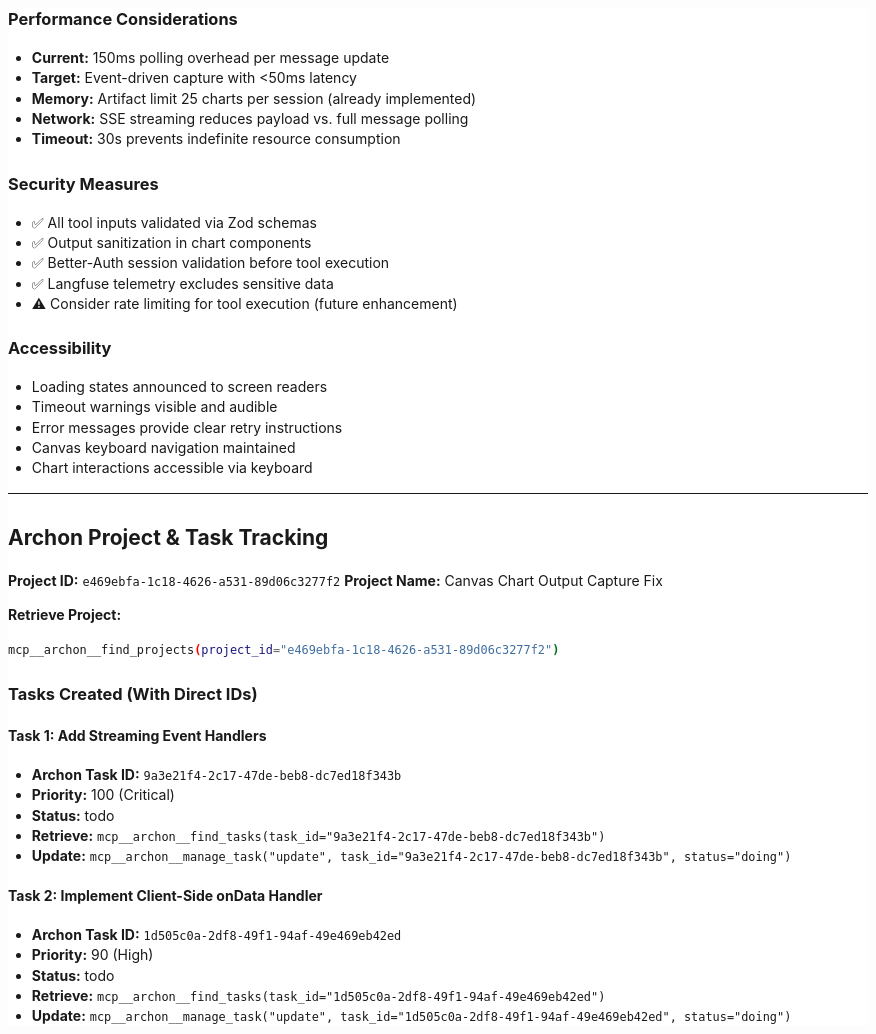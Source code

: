 ### Performance Considerations
- **Current:** 150ms polling overhead per message update
- **Target:** Event-driven capture with <50ms latency
- **Memory:** Artifact limit 25 charts per session (already implemented)
- **Network:** SSE streaming reduces payload vs. full message polling
- **Timeout:** 30s prevents indefinite resource consumption

### Security Measures
- ✅ All tool inputs validated via Zod schemas
- ✅ Output sanitization in chart components
- ✅ Better-Auth session validation before tool execution
- ✅ Langfuse telemetry excludes sensitive data
- ⚠️ Consider rate limiting for tool execution (future enhancement)

### Accessibility
- Loading states announced to screen readers
- Timeout warnings visible and audible
- Error messages provide clear retry instructions
- Canvas keyboard navigation maintained
- Chart interactions accessible via keyboard

---

## Archon Project & Task Tracking

**Project ID:** `e469ebfa-1c18-4626-a531-89d06c3277f2`
**Project Name:** Canvas Chart Output Capture Fix

**Retrieve Project:**
```bash
mcp__archon__find_projects(project_id="e469ebfa-1c18-4626-a531-89d06c3277f2")
```

### Tasks Created (With Direct IDs)

#### Task 1: Add Streaming Event Handlers
- **Archon Task ID:** `9a3e21f4-2c17-47de-beb8-dc7ed18f343b`
- **Priority:** 100 (Critical)
- **Status:** todo
- **Retrieve:** `mcp__archon__find_tasks(task_id="9a3e21f4-2c17-47de-beb8-dc7ed18f343b")`
- **Update:** `mcp__archon__manage_task("update", task_id="9a3e21f4-2c17-47de-beb8-dc7ed18f343b", status="doing")`

#### Task 2: Implement Client-Side onData Handler
- **Archon Task ID:** `1d505c0a-2df8-49f1-94af-49e469eb42ed`
- **Priority:** 90 (High)
- **Status:** todo
- **Retrieve:** `mcp__archon__find_tasks(task_id="1d505c0a-2df8-49f1-94af-49e469eb42ed")`
- **Update:** `mcp__archon__manage_task("update", task_id="1d505c0a-2df8-49f1-94af-49e469eb42ed", status="doing")`

